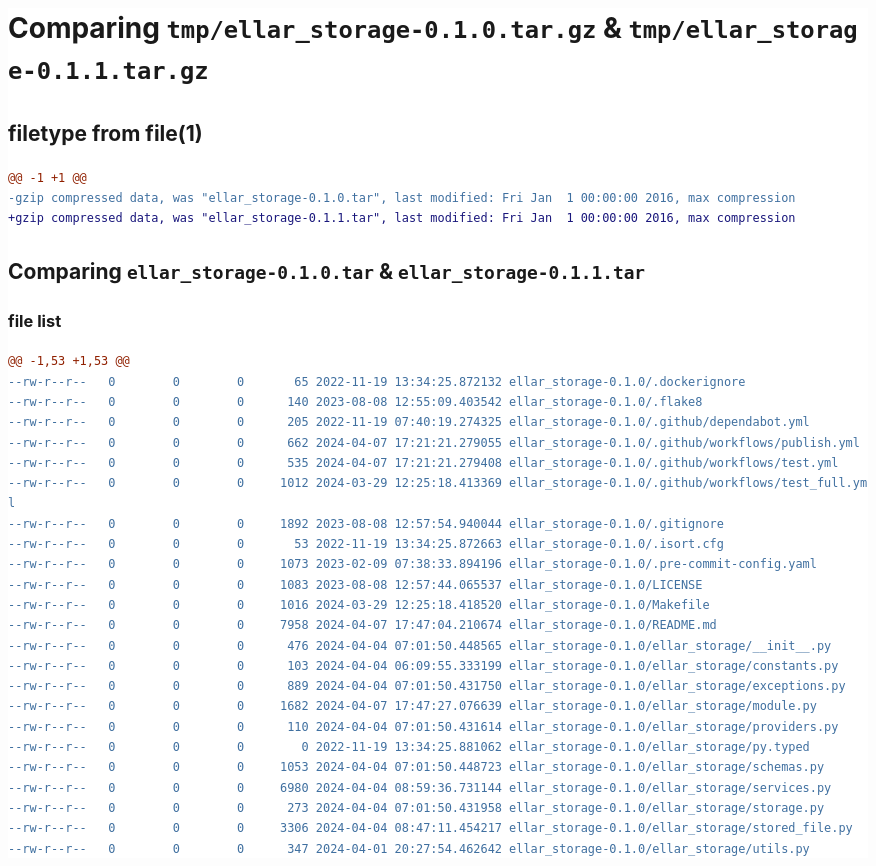 # Comparing `tmp/ellar_storage-0.1.0.tar.gz` & `tmp/ellar_storage-0.1.1.tar.gz`

## filetype from file(1)

```diff
@@ -1 +1 @@
-gzip compressed data, was "ellar_storage-0.1.0.tar", last modified: Fri Jan  1 00:00:00 2016, max compression
+gzip compressed data, was "ellar_storage-0.1.1.tar", last modified: Fri Jan  1 00:00:00 2016, max compression
```

## Comparing `ellar_storage-0.1.0.tar` & `ellar_storage-0.1.1.tar`

### file list

```diff
@@ -1,53 +1,53 @@
--rw-r--r--   0        0        0       65 2022-11-19 13:34:25.872132 ellar_storage-0.1.0/.dockerignore
--rw-r--r--   0        0        0      140 2023-08-08 12:55:09.403542 ellar_storage-0.1.0/.flake8
--rw-r--r--   0        0        0      205 2022-11-19 07:40:19.274325 ellar_storage-0.1.0/.github/dependabot.yml
--rw-r--r--   0        0        0      662 2024-04-07 17:21:21.279055 ellar_storage-0.1.0/.github/workflows/publish.yml
--rw-r--r--   0        0        0      535 2024-04-07 17:21:21.279408 ellar_storage-0.1.0/.github/workflows/test.yml
--rw-r--r--   0        0        0     1012 2024-03-29 12:25:18.413369 ellar_storage-0.1.0/.github/workflows/test_full.yml
--rw-r--r--   0        0        0     1892 2023-08-08 12:57:54.940044 ellar_storage-0.1.0/.gitignore
--rw-r--r--   0        0        0       53 2022-11-19 13:34:25.872663 ellar_storage-0.1.0/.isort.cfg
--rw-r--r--   0        0        0     1073 2023-02-09 07:38:33.894196 ellar_storage-0.1.0/.pre-commit-config.yaml
--rw-r--r--   0        0        0     1083 2023-08-08 12:57:44.065537 ellar_storage-0.1.0/LICENSE
--rw-r--r--   0        0        0     1016 2024-03-29 12:25:18.418520 ellar_storage-0.1.0/Makefile
--rw-r--r--   0        0        0     7958 2024-04-07 17:47:04.210674 ellar_storage-0.1.0/README.md
--rw-r--r--   0        0        0      476 2024-04-04 07:01:50.448565 ellar_storage-0.1.0/ellar_storage/__init__.py
--rw-r--r--   0        0        0      103 2024-04-04 06:09:55.333199 ellar_storage-0.1.0/ellar_storage/constants.py
--rw-r--r--   0        0        0      889 2024-04-04 07:01:50.431750 ellar_storage-0.1.0/ellar_storage/exceptions.py
--rw-r--r--   0        0        0     1682 2024-04-07 17:47:27.076639 ellar_storage-0.1.0/ellar_storage/module.py
--rw-r--r--   0        0        0      110 2024-04-04 07:01:50.431614 ellar_storage-0.1.0/ellar_storage/providers.py
--rw-r--r--   0        0        0        0 2022-11-19 13:34:25.881062 ellar_storage-0.1.0/ellar_storage/py.typed
--rw-r--r--   0        0        0     1053 2024-04-04 07:01:50.448723 ellar_storage-0.1.0/ellar_storage/schemas.py
--rw-r--r--   0        0        0     6980 2024-04-04 08:59:36.731144 ellar_storage-0.1.0/ellar_storage/services.py
--rw-r--r--   0        0        0      273 2024-04-04 07:01:50.431958 ellar_storage-0.1.0/ellar_storage/storage.py
--rw-r--r--   0        0        0     3306 2024-04-04 08:47:11.454217 ellar_storage-0.1.0/ellar_storage/stored_file.py
--rw-r--r--   0        0        0      347 2024-04-01 20:27:54.462642 ellar_storage-0.1.0/ellar_storage/utils.py
```